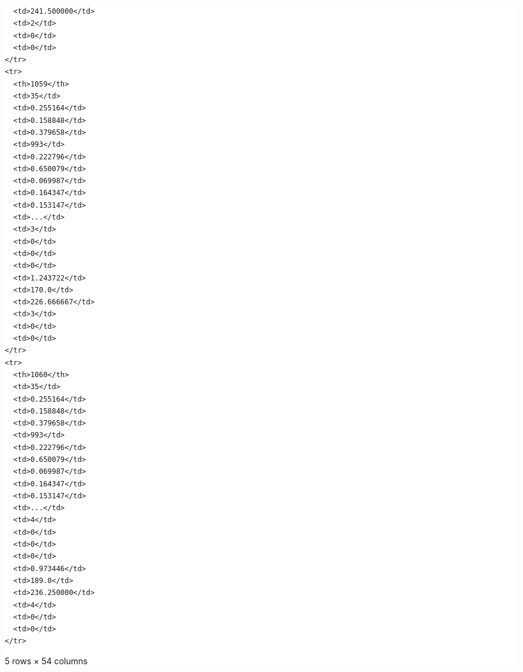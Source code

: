       <td>241.500000</td>
      <td>2</td>
      <td>0</td>
      <td>0</td>
    </tr>
    <tr>
      <th>1059</th>
      <td>35</td>
      <td>0.255164</td>
      <td>0.158848</td>
      <td>0.379658</td>
      <td>993</td>
      <td>0.222796</td>
      <td>0.650079</td>
      <td>0.069987</td>
      <td>0.164347</td>
      <td>0.153147</td>
      <td>...</td>
      <td>3</td>
      <td>0</td>
      <td>0</td>
      <td>0</td>
      <td>1.243722</td>
      <td>170.0</td>
      <td>226.666667</td>
      <td>3</td>
      <td>0</td>
      <td>0</td>
    </tr>
    <tr>
      <th>1060</th>
      <td>35</td>
      <td>0.255164</td>
      <td>0.158848</td>
      <td>0.379658</td>
      <td>993</td>
      <td>0.222796</td>
      <td>0.650079</td>
      <td>0.069987</td>
      <td>0.164347</td>
      <td>0.153147</td>
      <td>...</td>
      <td>4</td>
      <td>0</td>
      <td>0</td>
      <td>0</td>
      <td>0.973446</td>
      <td>189.0</td>
      <td>236.250000</td>
      <td>4</td>
      <td>0</td>
      <td>0</td>
    </tr>
  </tbody>
</table>
<p>5 rows × 54 columns</p>
</div>
